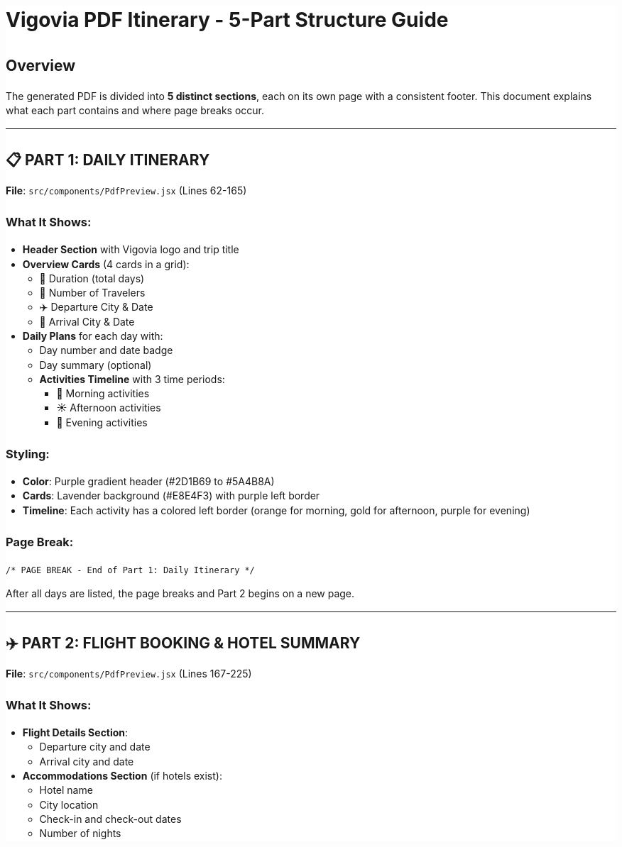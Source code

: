 # Vigovia PDF Itinerary - 5-Part Structure Guide

## Overview
The generated PDF is divided into **5 distinct sections**, each on its own page with a consistent footer. This document explains what each part contains and where page breaks occur.

---

## 📋 PART 1: DAILY ITINERARY
**File**: `src/components/PdfPreview.jsx` (Lines 62-165)

### What It Shows:
- **Header Section** with Vigovia logo and trip title
- **Overview Cards** (4 cards in a grid):
  - 📅 Duration (total days)
  - 👥 Number of Travelers
  - ✈️ Departure City & Date
  - 🏁 Arrival City & Date
- **Daily Plans** for each day with:
  - Day number and date badge
  - Day summary (optional)
  - **Activities Timeline** with 3 time periods:
    - 🌅 Morning activities
    - ☀️ Afternoon activities
    - 🌙 Evening activities

### Styling:
- **Color**: Purple gradient header (#2D1B69 to #5A4B8A)
- **Cards**: Lavender background (#E8E4F3) with purple left border
- **Timeline**: Each activity has a colored left border (orange for morning, gold for afternoon, purple for evening)

### Page Break:
```
/* PAGE BREAK - End of Part 1: Daily Itinerary */
```
After all days are listed, the page breaks and Part 2 begins on a new page.

---

## ✈️ PART 2: FLIGHT BOOKING & HOTEL SUMMARY
**File**: `src/components/PdfPreview.jsx` (Lines 167-225)

### What It Shows:
- **Flight Details Section**:
  - Departure city and date
  - Arrival city and date
- **Accommodations Section** (if hotels exist):
  - Hotel name
  - City location
  - Check-in and check-out dates
  - Number of nights
